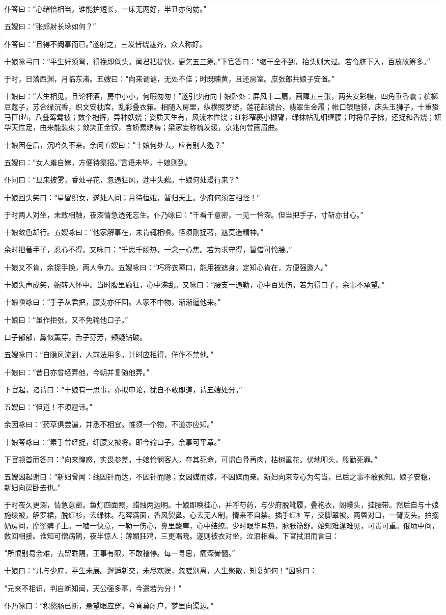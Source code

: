 仆答曰：“心绪恰相当，谁能护短长，一床无两好，半丑亦何妨。”  

五嫂曰：“张郎射长垛如何？”  

仆答曰：“且得不阙事而已。”遂射之，三发皆绕遮齐，众人称好。  

十娘咏弓曰：“平生好须弩，得挽即低头。闻君把提快，更乞五三筹。”下官答曰：“缩干全不到，抬头则大过。若令脐下入，百放故筹多。”  

于时，日落西渊，月临东渚。五嫂曰：“向来调谑，无处不佳；时既曛黄，且还房室。庶张郎共娘子安置。”  

十娘曰：“人生相见，且论杯酒，房中小小，何暇匆匆！”遂引少府向十娘卧处：屏风十二扇，画障五三张，两头安彩幔，四角垂香囊；槟榔豆蔻子，苏合绿沉香，织文安枕席，乱彩叠衣箱。相随入房里，纵横照罗绮，莲花起镜台，翡翠生金履；帐口银虺装，床头玉狮子，十重蛩马巨)毡，八叠鸳鸯被；数个袍裤，异种妖娆；姿质天生有，风流本性饶；红衫窄裹小撷臂，绿袜帖乱细缠腰；时将帛子拂，还捉和香烧；妍华天性足，由来能装束；敛笑正金钗，含娇累绣褥；梁家妄称梳发缓，京兆何曾画眉曲。  

十娘因在后，沉吟久不来。余问五嫂曰：“十娘何处去，应有别人邀？”  

五嫂曰：“女人羞自嫁，方便待渠招。”言语未毕，十娘则到。  

仆问曰：“旦来披雾，香处寻花，忽遇狂风，莲中失藕。十娘何处漫行来？”  

十娘回头笑曰：“星留织女，遂处人间；月待恒娥，暂归天上。少府何须苦相怪！”  

于时两人对坐，未敢相触，夜深情急透死忘生。仆乃咏曰：“千看千意密，一见一怜深。但当把手子，寸斩亦甘心。”  

十娘敛色却行。五嫂咏曰：“他家解事在，未肯辄相嗔。径须刚捉著，遮莫造精神。”  

余时把著手子，忍心不得。又咏曰：“千思千肠热，一念一心焦。若为求守得，暂借可怜腰。”  

十娘又不肯，余捉手挽，两人争力。五嫂咏曰：“巧将衣障口，能用被遮身。定知心肯在，方便强邀人。”  

十娘失声成笑，婉转入怀中。当时腹里癫狂，心中沸乱。又咏曰：“腰支一遇勒，心中百处伤。若为得口子，余事不承望。”  

十娘嗔咏曰：“手子从君把，腰支亦任回。人家不中物，渐渐逼他来。”  

十娘曰：“虽作拒张，又不免输他口子。”  

口子郁郁，鼻似薰穿，舌子芬芳，颊疑钻破。  

五嫂咏曰：“自隐风流到，人前法用多。计时应拒得，佯作不禁他。”  

十娘曰：“昔日亦曾经弄他，今朝并复随他弄。”  

下官起，谘请曰：“十娘有一思事，亦拟申论，犹自不敢即道，请五嫂处分。”  

五嫂曰：“但道！不须避讳。”  

余因咏曰：“药草俱尝遍，并悉不相宜。惟须一个物，不道亦应知。”  

十娘答咏曰：“素手曾经捉，纤腰又被将。即今输口子，余事可平章。”  

下官顿首而答曰：“向来惶惑，实畏参差。十娘怜悯客人，存其死命，可谓白骨再肉，枯树重花。伏地叩头，殷勤死罪。”  

五嫂因起谢曰：“新妇曾闻：线因针而达，不因针而隐；女因媒而嫁，不因媒而亲。新妇向来专心为勾当，已后之事不敢预知。娘子安稳，新妇向房卧去也。”  

于时夜久更深，情急意密。鱼灯四面照，蜡烛两边明。十娘即唤桂心，并呼芍药，与少府脱靴履，叠袍衣，阁幞头，挂腰带。然后自与十娘施绫被，解罗裙，脱红衫，去绿袜。花容满面，香风裂鼻。心去无人制，情来不自禁。插手红衤军，交脚翠被。两唇对口，一臂支头。拍搦奶房间，摩挲髀子上。一啮一快意，一勒一伤心，鼻里酸庳，心中结缭。少时眼华耳热，脉胀筋舒。始知难逢难见，可贵可重。俄顷中间，数回相接。谁知可憎病鹊，夜半惊人；薄媚狂鸡，三更唱晓。遂则被衣对坐，泣泪相看。下官拭泪而言曰：  

“所恨别易会难，去留乖隔，王事有限，不敢稽停。每一寻思，痛深骨髓。”  

十娘曰：“儿与少府，平生未展。邂逅新交，未尽欢娱，忽嗟别离，人生聚散，知复如何！”因咏曰：  

“元来不相识，判自断知闻，天公强多事，今遣若为分！”  

仆乃咏曰：“积愁肠已断，悬望眼应穿。今宵莫闭户，梦里向渠边。”  
